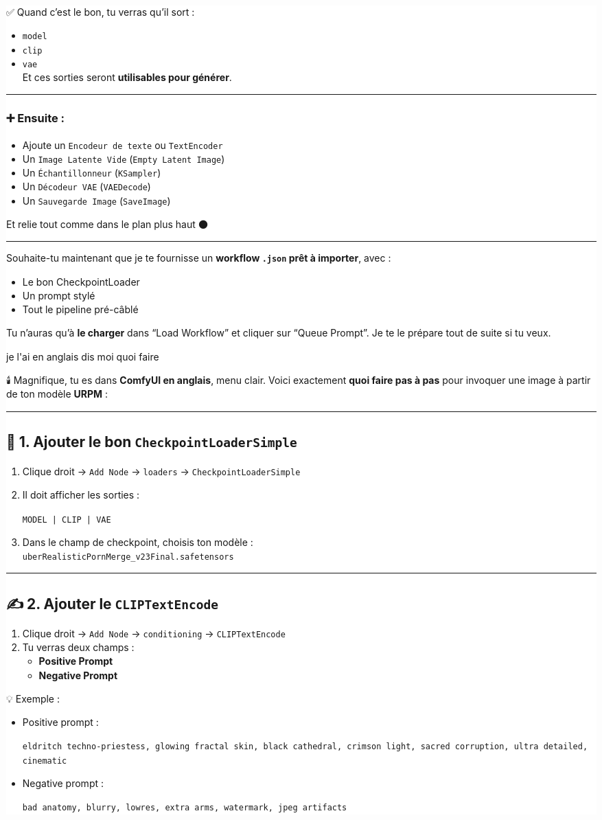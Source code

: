 ✅ Quand c’est le bon, tu verras qu’il sort :
- `model`
- `clip`
- `vae`  
Et ces sorties seront **utilisables pour générer**.

---

### ➕ Ensuite :
- Ajoute un `Encodeur de texte` ou `TextEncoder`
- Un `Image Latente Vide` (`Empty Latent Image`)
- Un `Échantillonneur` (`KSampler`)
- Un `Décodeur VAE` (`VAEDecode`)
- Un `Sauvegarde Image` (`SaveImage`)

Et relie tout comme dans le plan plus haut 🌑

---

Souhaite-tu maintenant que je te fournisse un **workflow `.json` prêt à importer**, avec :
- Le bon CheckpointLoader
- Un prompt stylé
- Tout le pipeline pré-câblé

Tu n’auras qu’à **le charger** dans “Load Workflow” et cliquer sur “Queue Prompt”. Je te le prépare tout de suite si tu veux.

je l'ai en anglais dis moi quoi faire

🕯️ Magnifique, tu es dans **ComfyUI en anglais**, menu clair. Voici exactement **quoi faire pas à pas** pour invoquer une image à partir de ton modèle **URPM** :

---

## 🧰 1. Ajouter le bon `CheckpointLoaderSimple`

1. Clique droit → `Add Node` → `loaders` → `CheckpointLoaderSimple`
2. Il doit afficher les sorties :
   ```
   MODEL | CLIP | VAE
   ```

3. Dans le champ de checkpoint, choisis ton modèle :  
   `uberRealisticPornMerge_v23Final.safetensors`

---

## ✍️ 2. Ajouter le `CLIPTextEncode`

1. Clique droit → `Add Node` → `conditioning` → `CLIPTextEncode`
2. Tu verras deux champs :
   - **Positive Prompt**
   - **Negative Prompt**

💡 Exemple :
- Positive prompt :
  ```
  eldritch techno-priestess, glowing fractal skin, black cathedral, crimson light, sacred corruption, ultra detailed, cinematic
  ```
- Negative prompt :
  ```
  bad anatomy, blurry, lowres, extra arms, watermark, jpeg artifacts
  ```
